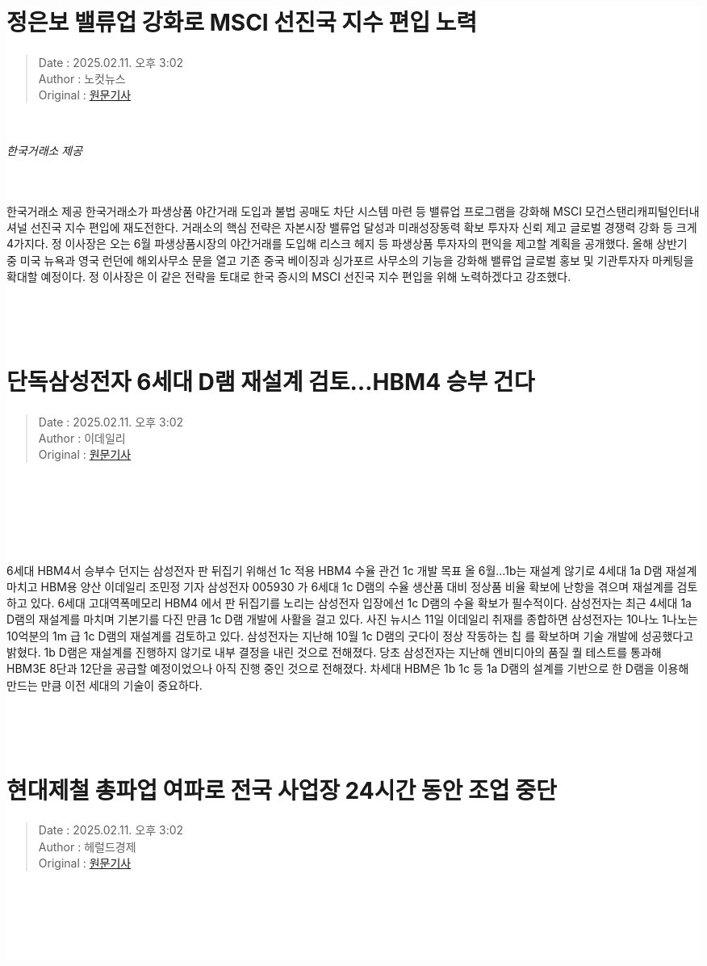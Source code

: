   
# 정은보 밸류업 강화로 MSCI 선진국 지수 편입 노력  
  
> Date : 2025.02.11. 오후 3:02  
> Author : 노컷뉴스  
> Original : [원문기사](https://n.news.naver.com/mnews/article/079/0003990656?sid=101)  
<br/>  
  
<img alt="한국거래소 제공" class="_LAZY_LOADING _LAZY_LOADING_INIT_HIDE" src="https://imgnews.pstatic.net/image/079/2025/02/11/0003990656_001_20250211150211907.jpg?type=w860" id="img1" style="display: none;"></img><em class="img_desc">한국거래소 제공</em>  
<br/><br/>  
  
한국거래소 제공 한국거래소가 파생상품 야간거래 도입과 불법 공매도 차단 시스템 마련 등 밸류업 프로그램을 강화해 MSCI 모건스탠리캐피털인터내셔널 선진국 지수 편입에 재도전한다.
거래소의 핵심 전략은 자본시장 밸류업 달성과 미래성장동력 확보 투자자 신뢰 제고 글로벌 경쟁력 강화 등 크게 4가지다.
정 이사장은 오는 6월 파생상품시장의 야간거래를 도입해 리스크 헤지 등 파생상품 투자자의 편익을 제고할 계획을 공개했다.
올해 상반기 중 미국 뉴욕과 영국 런던에 해외사무소 문을 열고 기존 중국 베이징과 싱가포르 사무소의 기능을 강화해 밸류업 글로벌 홍보 및 기관투자자 마케팅을 확대할 예정이다.
정 이사장은 이 같은 전략을 토대로 한국 증시의 MSCI 선진국 지수 편입을 위해 노력하겠다고 강조했다.  
<br/><br/><br/>  

  
# 단독삼성전자 6세대 D램 재설계 검토…HBM4 승부 건다  
  
> Date : 2025.02.11. 오후 3:02  
> Author : 이데일리  
> Original : [원문기사](https://n.news.naver.com/mnews/article/018/0005941111?sid=101)  
<br/>  
  
<img alt="" class="_LAZY_LOADING _LAZY_LOADING_INIT_HIDE" src="https://imgnews.pstatic.net/image/018/2025/02/11/0005941111_001_20250211150211812.jpg?type=w860" id="img1" style="display: none;"></img>  
<br/><br/>  
  
6세대 HBM4서 승부수 던지는 삼성전자 판 뒤집기 위해선 1c 적용 HBM4 수율 관건 1c 개발 목표 올 6월…1b는 재설계 않기로 4세대 1a D램 재설계 마치고 HBM용 양산 이데일리 조민정 기자 삼성전자 005930 가 6세대 1c D램의 수율 생산품 대비 정상품 비율 확보에 난항을 겪으며 재설계를 검토하고 있다.
6세대 고대역폭메모리 HBM4 에서 판 뒤집기를 노리는 삼성전자 입장에선 1c D램의 수율 확보가 필수적이다.
삼성전자는 최근 4세대 1a D램의 재설계를 마치며 기본기를 다진 만큼 1c D램 개발에 사활을 걸고 있다.
사진 뉴시스 11일 이데일리 취재를 종합하면 삼성전자는 10나노 1나노는 10억분의 1m 급 1c D램의 재설계를 검토하고 있다.
삼성전자는 지난해 10월 1c D램의 굿다이 정상 작동하는 칩 를 확보하며 기술 개발에 성공했다고 밝혔다.
1b D램은 재설계를 진행하지 않기로 내부 결정을 내린 것으로 전해졌다.
당초 삼성전자는 지난해 엔비디아의 품질 퀄 테스트를 통과해 HBM3E 8단과 12단을 공급할 예정이었으나 아직 진행 중인 것으로 전해졌다.
차세대 HBM은 1b 1c 등 1a D램의 설계를 기반으로 한 D램을 이용해 만드는 만큼 이전 세대의 기술이 중요하다.  
<br/><br/><br/>  

  
# 현대제철 총파업 여파로 전국 사업장 24시간 동안 조업 중단  
  
> Date : 2025.02.11. 오후 3:02  
> Author : 헤럴드경제  
> Original : [원문기사](https://n.news.naver.com/mnews/article/016/0002427230?sid=101)  
<br/>  
  
<img alt="" class="_LAZY_LOADING _LAZY_LOADING_INIT_HIDE" src="https://imgnews.pstatic.net/image/016/2025/02/11/0002427230_001_20250211150208403.png?type=w860" id="img1" style="display: none;"></img>  
<br/><br/>  
  